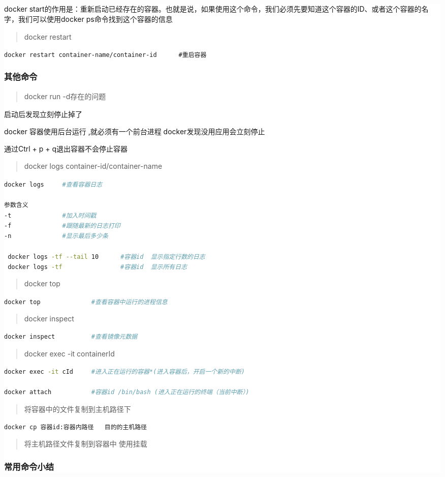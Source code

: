 docker start的作用是：重新启动已经存在的容器。也就是说，如果使用这个命令，我们必须先要知道这个容器的ID、或者这个容器的名字，我们可以使用docker ps命令找到这个容器的信息

> docker restart

```shell
docker restart container-name/container-id		#重启容器
```

### 其他命令

> docker run -d存在的问题

启动后发现立刻停止掉了

docker 容器使用后台运行 ,就必须有一个前台进程 docker发现没用应用会立刻停止

通过Ctrl + p + q退出容器不会停止容器

> docker logs container-id/container-name

```bash
docker logs 	#查看容器日志

参数含义
-t				#加入时间戳
-f				#跟随最新的日志打印
-n				#显示最后多少条

 docker logs -tf --tail 10 		#容器id  显示指定行数的日志
 docker logs -tf  				#容器id  显示所有日志
```

> docker top

```bash
docker top 				#查看容器中运行的进程信息
```

> docker inspect

```bash
docker inspect 			#查看镜像元数据
```

> docker exec -it containerId 	

```bash
docker exec -it cId		#进入正在运行的容器*(进入容器后，开启一个新的中断)

docker attach 			#容器id /bin/bash (进入正在运行的终端（当前中断）)
```

>将容器中的文件复制到主机路径下

```shell
docker cp 容器id:容器内路径   目的的主机路径
```

> 将主机路径文件复制到容器中  使用挂载	

### 常用命令小结
